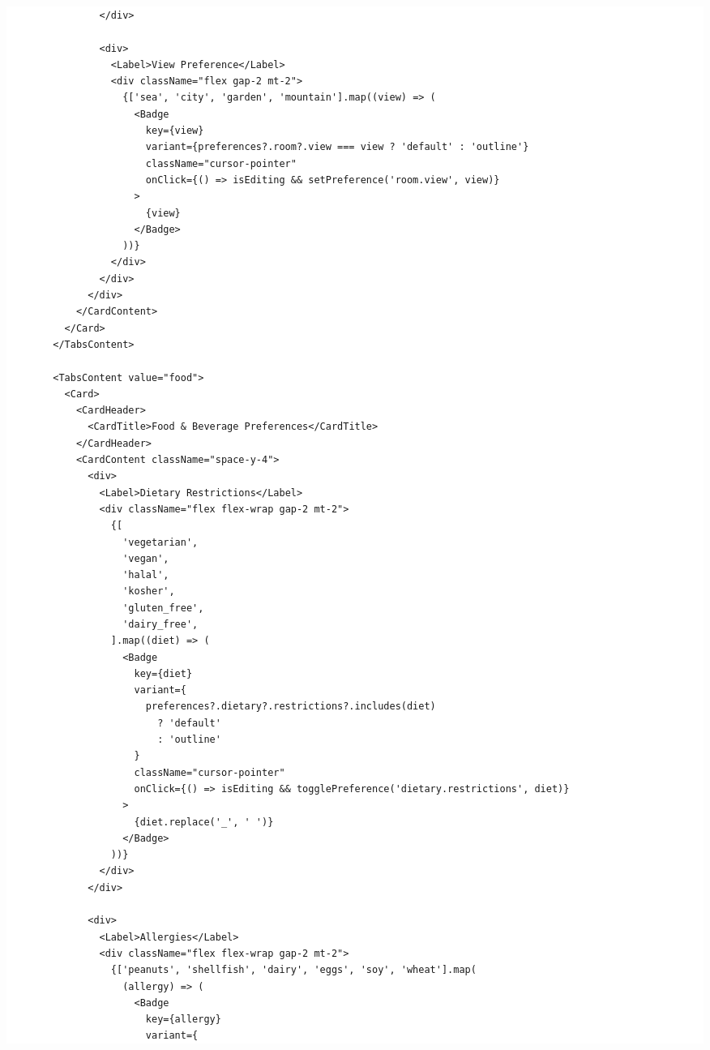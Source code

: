 ```tsx
                </div>

                <div>
                  <Label>View Preference</Label>
                  <div className="flex gap-2 mt-2">
                    {['sea', 'city', 'garden', 'mountain'].map((view) => (
                      <Badge
                        key={view}
                        variant={preferences?.room?.view === view ? 'default' : 'outline'}
                        className="cursor-pointer"
                        onClick={() => isEditing && setPreference('room.view', view)}
                      >
                        {view}
                      </Badge>
                    ))}
                  </div>
                </div>
              </div>
            </CardContent>
          </Card>
        </TabsContent>

        <TabsContent value="food">
          <Card>
            <CardHeader>
              <CardTitle>Food & Beverage Preferences</CardTitle>
            </CardHeader>
            <CardContent className="space-y-4">
              <div>
                <Label>Dietary Restrictions</Label>
                <div className="flex flex-wrap gap-2 mt-2">
                  {[
                    'vegetarian',
                    'vegan',
                    'halal',
                    'kosher',
                    'gluten_free',
                    'dairy_free',
                  ].map((diet) => (
                    <Badge
                      key={diet}
                      variant={
                        preferences?.dietary?.restrictions?.includes(diet)
                          ? 'default'
                          : 'outline'
                      }
                      className="cursor-pointer"
                      onClick={() => isEditing && togglePreference('dietary.restrictions', diet)}
                    >
                      {diet.replace('_', ' ')}
                    </Badge>
                  ))}
                </div>
              </div>

              <div>
                <Label>Allergies</Label>
                <div className="flex flex-wrap gap-2 mt-2">
                  {['peanuts', 'shellfish', 'dairy', 'eggs', 'soy', 'wheat'].map(
                    (allergy) => (
                      <Badge
                        key={allergy}
                        variant={
```